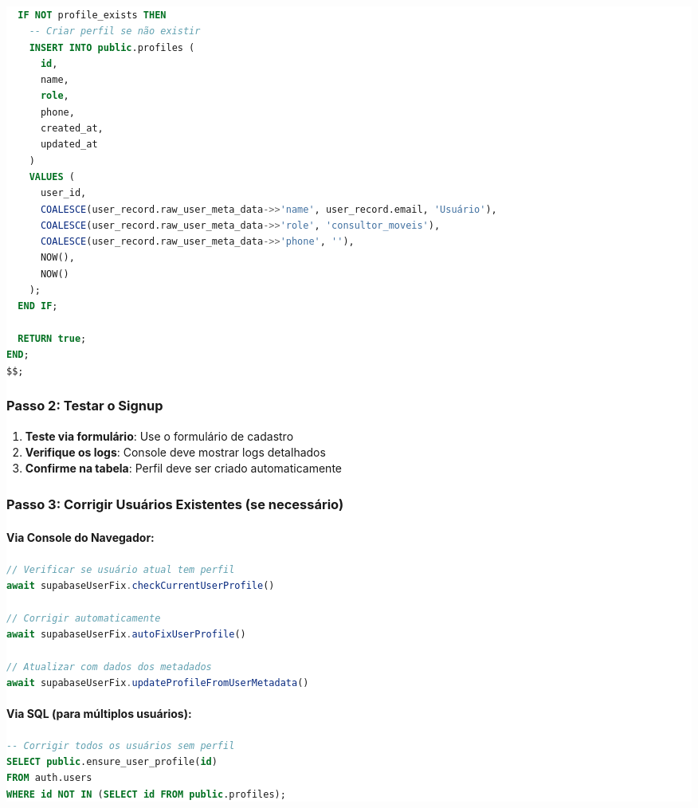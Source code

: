 ```sql
  IF NOT profile_exists THEN
    -- Criar perfil se não existir
    INSERT INTO public.profiles (
      id, 
      name, 
      role, 
      phone, 
      created_at, 
      updated_at
    )
    VALUES (
      user_id,
      COALESCE(user_record.raw_user_meta_data->>'name', user_record.email, 'Usuário'),
      COALESCE(user_record.raw_user_meta_data->>'role', 'consultor_moveis'),
      COALESCE(user_record.raw_user_meta_data->>'phone', ''),
      NOW(),
      NOW()
    );
  END IF;
  
  RETURN true;
END;
$$;
```

### Passo 2: Testar o Signup

1. **Teste via formulário**: Use o formulário de cadastro
2. **Verifique os logs**: Console deve mostrar logs detalhados
3. **Confirme na tabela**: Perfil deve ser criado automaticamente

### Passo 3: Corrigir Usuários Existentes (se necessário)

#### Via Console do Navegador:
```javascript
// Verificar se usuário atual tem perfil
await supabaseUserFix.checkCurrentUserProfile()

// Corrigir automaticamente
await supabaseUserFix.autoFixUserProfile()

// Atualizar com dados dos metadados
await supabaseUserFix.updateProfileFromUserMetadata()
```

#### Via SQL (para múltiplos usuários):
```sql
-- Corrigir todos os usuários sem perfil
SELECT public.ensure_user_profile(id) 
FROM auth.users 
WHERE id NOT IN (SELECT id FROM public.profiles);
```
